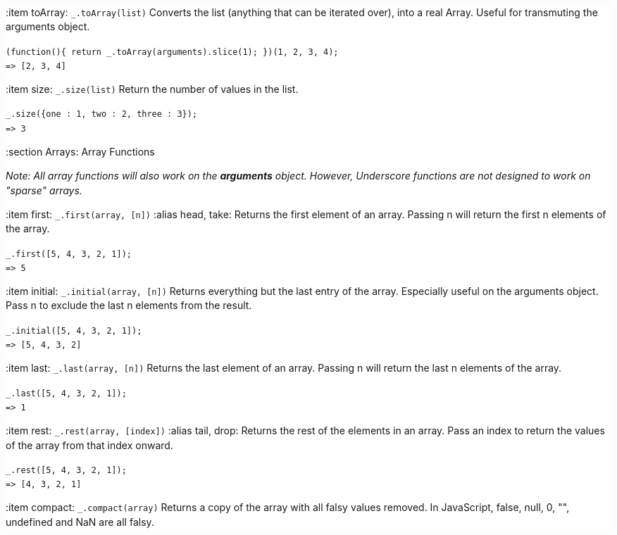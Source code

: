 :item toArray: `_.toArray(list)`
Converts the list (anything that can be iterated over), into a real Array. Useful for transmuting the arguments object.

```
(function(){ return _.toArray(arguments).slice(1); })(1, 2, 3, 4);
=> [2, 3, 4]
```

:item size: `_.size(list)`
Return the number of values in the list.

```
_.size({one : 1, two : 2, three : 3});
=> 3
```


:section Arrays: Array Functions

*Note: All array functions will also work on the __arguments__ object. However, Underscore functions are not designed to work on "sparse" arrays.*

:item first: `_.first(array, [n])` :alias head, take:
Returns the first element of an array. Passing n will return the first n elements of the array.

```
_.first([5, 4, 3, 2, 1]);
=> 5
```

:item initial: `_.initial(array, [n])`
Returns everything but the last entry of the array. Especially useful on the arguments object. Pass n to exclude the last n elements from the result.

```
_.initial([5, 4, 3, 2, 1]);
=> [5, 4, 3, 2]
```

:item last: `_.last(array, [n])`
Returns the last element of an array. Passing n will return the last n elements of the array.

```
_.last([5, 4, 3, 2, 1]);
=> 1
```

:item rest: `_.rest(array, [index])` :alias tail, drop:
Returns the rest of the elements in an array. Pass an index to return the values of the array from that index onward.

```
_.rest([5, 4, 3, 2, 1]);
=> [4, 3, 2, 1]
```

:item compact: `_.compact(array)`
Returns a copy of the array with all falsy values removed. In JavaScript, false, null, 0, "", undefined and NaN are all falsy.
